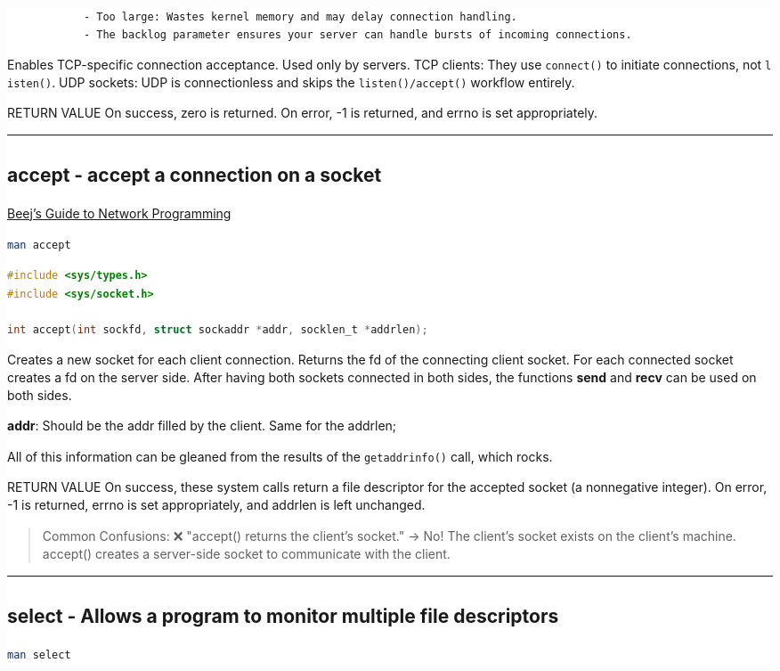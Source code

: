                 - Too large: Wastes kernel memory and may delay connection handling.
                - The backlog parameter ensures your server can handle bursts of incoming connections.



Enables TCP-specific connection acceptance. Used only by servers.
TCP clients: They use `connect()` to initiate connections, not `listen()`.
UDP sockets: UDP is connectionless and skips the `listen()/accept()` workflow entirely.



RETURN VALUE
On  success, zero is returned.
On error, -1 is returned, and errno is set appropriately.

---

## accept - accept a connection on a socket
[Beej’s Guide to Network Programming](https://beej.us/guide/bgnet/html/#acceptthank-you-for-calling-port-3490.)

```sh
man accept
```

```c
#include <sys/types.h>
#include <sys/socket.h>

int accept(int sockfd, struct sockaddr *addr, socklen_t *addrlen);
```

Creates a new socket for each client connection.
Returns the fd of the connecting client socket.
For each connected socket creates a fd on the server side.
After having both sockets connected in both sides, the functions **send** and **recv** can be used on both sides.

**addr**: Should be the addr filled by the client. Same for the addrlen;

All of this information can be gleaned from the results of the `getaddrinfo()` call, which rocks.


RETURN VALUE
On success, these system calls return a file descriptor  for  the  accepted  socket (a nonnegative integer).
On error, -1 is returned, errno is set appropriately, and addrlen is left unchanged.

> Common Confusions:
    ❌ "accept() returns the client’s socket."
    → No! The client’s socket exists on the client’s machine. accept() creates a server-side socket to communicate with the client.

---

## select - Allows a program to monitor multiple file descriptors
```sh
man select
```
